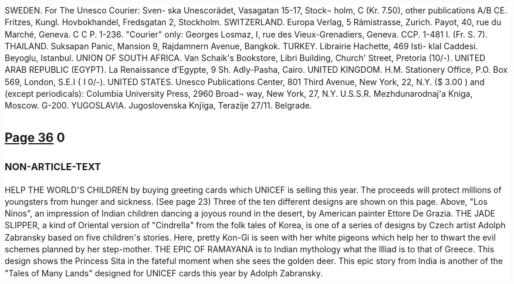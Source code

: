 SWEDEN. For The Unesco Courier: Sven-
ska Unescorädet, Vasagatan 15-17, Stock¬
holm, C (Kr. 7.50), other publications
A/B CE. Fritzes, Kungl. Hovbokhandel,
Fredsgatan 2, Stockholm.
SWITZERLAND. Europa Verlag, 5
Rämistrasse, Zurich.
Payot, 40, rue du Marché, Geneva. C C P.
1-236.
"Courier" only: Georges Losmaz, I, rue
des Vieux-Grenadiers, Geneva. CCP.
1-481 I. (Fr. S. 7).
THAILAND. Suksapan Panic, Mansion
9, Rajdamnern Avenue, Bangkok.
TURKEY. Librairie Hachette, 469 Isti-
klal Caddesi. Beyoglu, Istanbul.
UNION OF SOUTH AFRICA. Van
Schaik's Bookstore, Libri Building, Church'
Street, Pretoria (10/-).
UNITED ARAB REPUBLIC (EGYPT).
La Renaissance d'Egypte, 9 Sh. Adly-Pasha,
Cairo.
UNITED KINGDOM. H.M. Stationery
Office, P.O. Box 569, London, S.E.I { I 0/-).
UNITED STATES. Unesco Publications
Center, 801 Third Avenue, New York,
22, N.Y. ($ 3.00 ) and (except periodicals):
Columbia University Press, 2960 Broad¬
way, New York, 27, N.Y.
U.S.S.R. Mezhdunarodnaj'a Kniga,
Moscow. G-200.
YUGOSLAVIA. Jugoslovenska Knjïga,
Terazije 27/11. Belgrade.

## [Page 36](https://demo.humlab.umu.se/courier/078176engo.pdf#page=36) 0

### NON-ARTICLE-TEXT

HELP THE WORLD'S CHILDREN by buying greeting cards which UNICEF is selling this year.
The proceeds will protect millions of youngsters from hunger and sickness. (See page 23)
Three of the ten different designs are shown on this page. Above, "Los Ninos", an impression
of Indian children dancing a joyous round in the desert, by American painter Ettore De Grazia.
THE JADE SLIPPER, a kind of Oriental version of
"Cindrella" from the folk tales of Korea, is one of a
series of designs by Czech artist Adolph Zabransky
based on five children's stories. Here, pretty Kon-Gi
is seen with her white pigeons which help her to thwart
the evil schemes planned by her step-mother.
THE EPIC OF RAMAYANA is to Indian mythology
what the llliad is to that of Greece. This design shows
the Princess Sita in the fateful moment when she sees
the golden deer. This epic story from India is another
of the "Tales of Many Lands" designed for
UNICEF cards this year by Adolph Zabransky.
